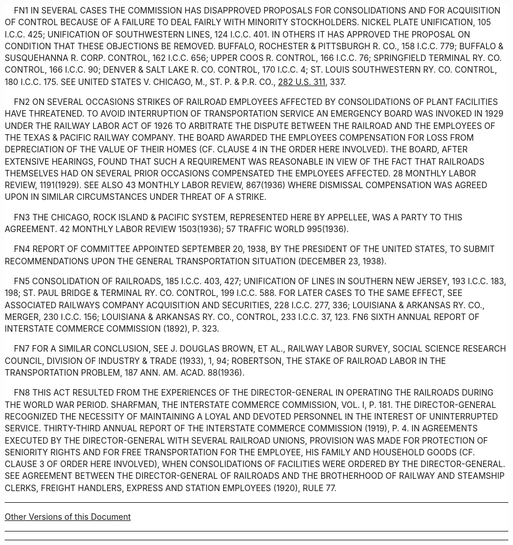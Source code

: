     FN1  IN SEVERAL CASES THE COMMISSION HAS DISAPPROVED PROPOSALS FOR CONSOLIDATIONS AND FOR ACQUISITION OF CONTROL BECAUSE OF A FAILURE TO DEAL FAIRLY WITH MINORITY STOCKHOLDERS.  NICKEL PLATE UNIFICATION, 105 I.C.C. 425; UNIFICATION OF SOUTHWESTERN LINES, 124 I.C.C. 401.  IN OTHERS IT HAS APPROVED THE PROPOSAL ON CONDITION THAT THESE OBJECTIONS BE REMOVED.  BUFFALO, ROCHESTER & PITTSBURGH R. CO., 158 I.C.C. 779; BUFFALO & SUSQUEHANNA R. CORP. CONTROL, 162 I.C.C. 656; UPPER COOS R. CONTROL, 166 I.C.C. 76; SPRINGFIELD TERMINAL RY. CO. CONTROL, 166 I.C.C. 90; DENVER & SALT LAKE R. CO. CONTROL, 170 I.C.C. 4; ST. LOUIS SOUTHWESTERN RY. CO. CONTROL, 180 I.C.C. 175.  SEE UNITED STATES V. CHICAGO, M., ST. P. & P.R. CO., [282 U.S. 311][/us/courts/scotus/usReporter/282/311], 337.

    FN2  ON SEVERAL OCCASIONS STRIKES OF RAILROAD EMPLOYEES AFFECTED BY CONSOLIDATIONS OF PLANT FACILITIES HAVE THREATENED.  TO AVOID INTERRUPTION OF TRANSPORTATION SERVICE AN EMERGENCY BOARD WAS INVOKED IN 1929 UNDER THE RAILWAY LABOR ACT OF 1926 TO ARBITRATE THE DISPUTE BETWEEN THE RAILROAD AND THE EMPLOYEES OF THE TEXAS & PACIFIC RAILWAY COMPANY.  THE BOARD AWARDED THE EMPLOYEES COMPENSATION FOR LOSS FROM DEPRECIATION OF THE VALUE OF THEIR HOMES (CF. CLAUSE 4 IN THE ORDER HERE INVOLVED).  THE BOARD, AFTER EXTENSIVE HEARINGS, FOUND THAT SUCH A REQUIREMENT WAS REASONABLE IN VIEW OF THE FACT THAT RAILROADS THEMSELVES HAD ON SEVERAL PRIOR OCCASIONS COMPENSATED THE EMPLOYEES AFFECTED.  28 MONTHLY LABOR REVIEW, 1191(1929).  SEE ALSO 43 MONTHLY LABOR REVIEW, 867(1936) WHERE DISMISSAL COMPENSATION WAS AGREED UPON IN SIMILAR CIRCUMSTANCES UNDER THREAT OF A STRIKE.

    FN3  THE CHICAGO, ROCK ISLAND & PACIFIC SYSTEM, REPRESENTED HERE BY APPELLEE, WAS A PARTY TO THIS AGREEMENT.  42 MONTHLY LABOR REVIEW 1503(1936); 57 TRAFFIC WORLD 995(1936).

    FN4  REPORT OF COMMITTEE APPOINTED SEPTEMBER 20, 1938, BY THE PRESIDENT OF THE UNITED STATES, TO SUBMIT RECOMMENDATIONS UPON THE GENERAL TRANSPORTATION SITUATION (DECEMBER 23, 1938).

    FN5  CONSOLIDATION OF RAILROADS, 185 I.C.C. 403, 427; UNIFICATION OF LINES IN SOUTHERN NEW JERSEY, 193 I.C.C. 183, 198; ST. PAUL BRIDGE & TERMINAL RY. CO. CONTROL, 199 I.C.C. 588.  FOR LATER CASES TO THE SAME EFFECT, SEE ASSOCIATED RAILWAYS COMPANY ACQUISITION AND SECURITIES, 228 I.C.C. 277, 336; LOUISIANA & ARKANSAS RY. CO., MERGER, 230 I.C.C. 156; LOUISIANA & ARKANSAS RY. CO., CONTROL, 233 I.C.C. 37, 123.    FN6 SIXTH ANNUAL REPORT OF INTERSTATE COMMERCE COMMISSION (1892), P. 323.

    FN7  FOR A SIMILAR CONCLUSION, SEE J. DOUGLAS BROWN, ET AL., RAILWAY LABOR SURVEY, SOCIAL SCIENCE RESEARCH COUNCIL, DIVISION OF INDUSTRY & TRADE (1933), 1, 94; ROBERTSON, THE STAKE OF RAILROAD LABOR IN THE TRANSPORTATION PROBLEM, 187 ANN. AM. ACAD.  88(1936).

    FN8  THIS ACT RESULTED FROM THE EXPERIENCES OF THE DIRECTOR-GENERAL IN OPERATING THE RAILROADS DURING THE WORLD WAR PERIOD.  SHARFMAN, THE INTERSTATE COMMERCE COMMISSION, VOL. I, P. 181.  THE DIRECTOR-GENERAL RECOGNIZED THE NECESSITY OF MAINTAINING A LOYAL AND DEVOTED PERSONNEL IN THE INTEREST OF UNINTERRUPTED SERVICE.  THIRTY-THIRD ANNUAL REPORT OF THE INTERSTATE COMMERCE COMMISSION (1919), P. 4.  IN AGREEMENTS EXECUTED BY THE DIRECTOR-GENERAL WITH SEVERAL RAILROAD UNIONS, PROVISION WAS MADE FOR PROTECTION OF SENIORITY RIGHTS AND FOR FREE TRANSPORTATION FOR THE EMPLOYEE, HIS FAMILY AND HOUSEHOLD GOODS (CF. CLAUSE 3 OF ORDER HERE INVOLVED), WHEN CONSOLIDATIONS OF FACILITIES WERE ORDERED BY THE DIRECTOR-GENERAL.  SEE AGREEMENT BETWEEN THE DIRECTOR-GENERAL OF RAILROADS AND THE BROTHERHOOD OF RAILWAY AND STEAMSHIP CLERKS, FREIGHT HANDLERS, EXPRESS AND STATION EMPLOYEES (1920), RULE 77.

----------

[Other Versions of this Document](https://publicdocs.github.io/go/links?ns=uslm-x&ref=%2Fus%2Fcourts%2Fscotus%2FusReporter%2F308%2F225)

----------
----------

[/us/courts/scotus/usReporter/308/225]: https://publicdocs.github.io/go/links?ns=uslm-x&ref=%2Fus%2Fcourts%2Fscotus%2FusReporter%2F308%2F225
[/us/stat/48/217]: https://publicdocs.github.io/go/links?ns=uslm&ref=%2Fus%2Fstat%2F48%2F217
[/us/stat/41/481]: https://publicdocs.github.io/go/links?ns=uslm&ref=%2Fus%2Fstat%2F41%2F481
[/us/stat/38/208]: https://publicdocs.github.io/go/links?ns=uslm&ref=%2Fus%2Fstat%2F38%2F208
[/us/courts/scotus/usReporter/287/12]: https://publicdocs.github.io/go/links?ns=uslm-x&ref=%2Fus%2Fcourts%2Fscotus%2FusReporter%2F287%2F12
[/us/courts/scotus/usReporter/261/184]: https://publicdocs.github.io/go/links?ns=uslm-x&ref=%2Fus%2Fcourts%2Fscotus%2FusReporter%2F261%2F184
[/us/courts/scotus/usReporter/263/456]: https://publicdocs.github.io/go/links?ns=uslm-x&ref=%2Fus%2Fcourts%2Fscotus%2FusReporter%2F263%2F456
[/us/courts/scotus/usReporter/270/266]: https://publicdocs.github.io/go/links?ns=uslm-x&ref=%2Fus%2Fcourts%2Fscotus%2FusReporter%2F270%2F266
[/us/courts/scotus/usReporter/292/522]: https://publicdocs.github.io/go/links?ns=uslm-x&ref=%2Fus%2Fcourts%2Fscotus%2FusReporter%2F292%2F522
[/us/courts/scotus/usReporter/282/311]: https://publicdocs.github.io/go/links?ns=uslm-x&ref=%2Fus%2Fcourts%2Fscotus%2FusReporter%2F282%2F311
[/us/courts/scotus/usReporter/292/282]: https://publicdocs.github.io/go/links?ns=uslm-x&ref=%2Fus%2Fcourts%2Fscotus%2FusReporter%2F292%2F282
[/us/courts/scotus/usReporter/300/297]: https://publicdocs.github.io/go/links?ns=uslm-x&ref=%2Fus%2Fcourts%2Fscotus%2FusReporter%2F300%2F297
[/us/courts/scotus/usReporter/307/125]: https://publicdocs.github.io/go/links?ns=uslm-x&ref=%2Fus%2Fcourts%2Fscotus%2FusReporter%2F307%2F125
[/us/stat/44/577]: https://publicdocs.github.io/go/links?ns=uslm&ref=%2Fus%2Fstat%2F44%2F577
[/us/stat/48/1185]: https://publicdocs.github.io/go/links?ns=uslm&ref=%2Fus%2Fstat%2F48%2F1185
[/us/courts/scotus/usReporter/281/548]: https://publicdocs.github.io/go/links?ns=uslm-x&ref=%2Fus%2Fcourts%2Fscotus%2FusReporter%2F281%2F548

[/us/courts/scotus/usReporter/300/515]: https://publicdocs.github.io/go/links?ns=uslm-x&ref=%2Fus%2Fcourts%2Fscotus%2FusReporter%2F300%2F515
[/us/stat/49/449]: https://publicdocs.github.io/go/links?ns=uslm&ref=%2Fus%2Fstat%2F49%2F449
[/us/courts/scotus/usReporter/301/1]: https://publicdocs.github.io/go/links?ns=uslm-x&ref=%2Fus%2Fcourts%2Fscotus%2FusReporter%2F301%2F1
[/us/courts/scotus/usReporter/306/601]: https://publicdocs.github.io/go/links?ns=uslm-x&ref=%2Fus%2Fcourts%2Fscotus%2FusReporter%2F306%2F601
[/us/stat/27/531]: https://publicdocs.github.io/go/links?ns=uslm&ref=%2Fus%2Fstat%2F27%2F531
[/us/courts/scotus/usReporter/222/20]: https://publicdocs.github.io/go/links?ns=uslm-x&ref=%2Fus%2Fcourts%2Fscotus%2FusReporter%2F222%2F20
[/us/stat/34/1415]: https://publicdocs.github.io/go/links?ns=uslm&ref=%2Fus%2Fstat%2F34%2F1415
[/us/courts/scotus/usReporter/221/612]: https://publicdocs.github.io/go/links?ns=uslm-x&ref=%2Fus%2Fcourts%2Fscotus%2FusReporter%2F221%2F612
[/us/stat/35/65]: https://publicdocs.github.io/go/links?ns=uslm&ref=%2Fus%2Fstat%2F35%2F65
[/us/courts/scotus/usReporter/223/1]: https://publicdocs.github.io/go/links?ns=uslm-x&ref=%2Fus%2Fcourts%2Fscotus%2FusReporter%2F223%2F1
[/us/stat/39/721]: https://publicdocs.github.io/go/links?ns=uslm&ref=%2Fus%2Fstat%2F39%2F721
[/us/courts/scotus/usReporter/243/332]: https://publicdocs.github.io/go/links?ns=uslm-x&ref=%2Fus%2Fcourts%2Fscotus%2FusReporter%2F243%2F332
[/us/stat/48/1283]: https://publicdocs.github.io/go/links?ns=uslm&ref=%2Fus%2Fstat%2F48%2F1283
[/us/stat/50/307]: https://publicdocs.github.io/go/links?ns=uslm&ref=%2Fus%2Fstat%2F50%2F307
[/us/courts/scotus/usReporter/295/330]: https://publicdocs.github.io/go/links?ns=uslm-x&ref=%2Fus%2Fcourts%2Fscotus%2FusReporter%2F295%2F330
[/us/stat/48/1283]: https://publicdocs.github.io/go/links?ns=uslm&ref=%2Fus%2Fstat%2F48%2F1283
[/us/courts/scotus/usReporter/303/177]: https://publicdocs.github.io/go/links?ns=uslm-x&ref=%2Fus%2Fcourts%2Fscotus%2FusReporter%2F303%2F177
[/us/courts/scotus/usReporter/304/144]: https://publicdocs.github.io/go/links?ns=uslm-x&ref=%2Fus%2Fcourts%2Fscotus%2FusReporter%2F304%2F144
[/us/courts/scotus/usReporter/307/38]: https://publicdocs.github.io/go/links?ns=uslm-x&ref=%2Fus%2Fcourts%2Fscotus%2FusReporter%2F307%2F38
[/us/stat/41/490]: https://publicdocs.github.io/go/links?ns=uslm&ref=%2Fus%2Fstat%2F41%2F490
[/us/courts/scotus/usReporter/243/188]: https://publicdocs.github.io/go/links?ns=uslm-x&ref=%2Fus%2Fcourts%2Fscotus%2FusReporter%2F243%2F188
[/us/courts/scotus/usReporter/243/219]: https://publicdocs.github.io/go/links?ns=uslm-x&ref=%2Fus%2Fcourts%2Fscotus%2FusReporter%2F243%2F219
[/us/courts/scotus/usReporter/263/418]: https://publicdocs.github.io/go/links?ns=uslm-x&ref=%2Fus%2Fcourts%2Fscotus%2FusReporter%2F263%2F418